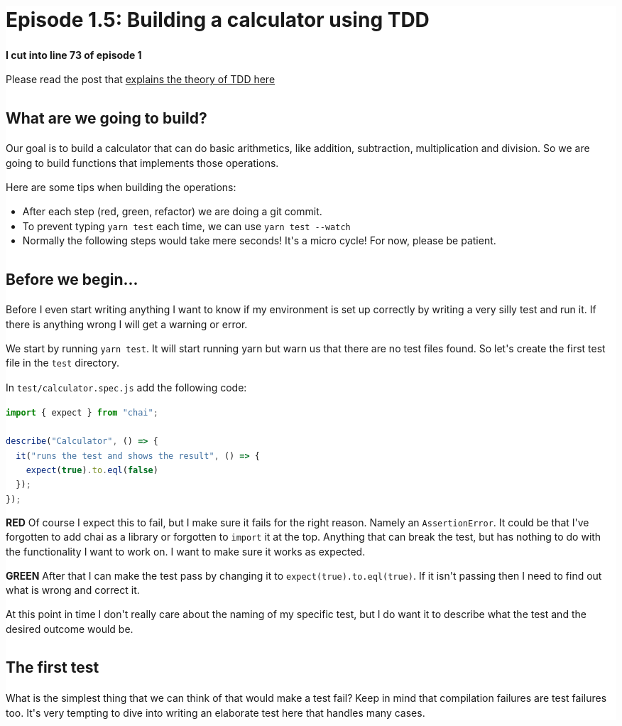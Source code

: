 # Episode 1.5: Building a calculator using TDD
**I cut into line 73 of episode 1**

Please read the post that [explains the theory of TDD here][tdd-explained]

## What are we going to build?
Our goal is to build a calculator that can do basic arithmetics, like addition, subtraction,
multiplication and division. So we are going to build functions that implements those operations.

Here are some tips when building the operations:
- After each step (red, green, refactor) we are doing a git commit.
- To prevent typing `yarn test` each time, we can use `yarn test --watch`
- Normally the following steps would take mere seconds! It's a micro cycle! For now, please be
patient.

## Before we begin...
Before I even start writing anything I want to know if my environment is set up correctly by writing a very silly test and run it. If there is anything wrong I will get a warning or error.

We start by running `yarn test`. It will start running yarn but warn us that there are no test files
found. So let's create the first test file in the `test` directory.

In `test/calculator.spec.js` add the following code:

```js
import { expect } from "chai";

describe("Calculator", () => {
  it("runs the test and shows the result", () => {
    expect(true).to.eql(false)
  });
});
```

**RED**
Of course I expect this to fail, but I make sure it fails for the right reason. Namely an `AssertionError`. It could be that I've forgotten to add chai as a library or forgotten to `import` it at the top.
Anything that can break the test, but has nothing to do with the functionality I want to work on. I want to make sure it works as expected.

**GREEN**
After that I can make the test pass by changing it to `expect(true).to.eql(true)`. If it isn't passing then I need to find out what is wrong and correct it.

At this point in time I don't really care about the naming of my specific test, but I do want it to describe what the test and the desired outcome would be.

## The first test
What is the simplest thing that we can think of that would make a test fail? Keep in mind that
compilation failures are test failures too. It's very tempting to dive into writing an elaborate test here that handles many cases.


[tdd-explained]: https://github.com/matthijsgroen/js-tdd/tree/master/extras/tdd-explained.md
[arithmetic]: https://en.wikipedia.org/wiki/Arithmetic
[4rulesofsimpledesign]: https://www.theguild.nl/4-rules-of-simple-design/
[repository]: https://github.com/hacklor/calculator-tdd